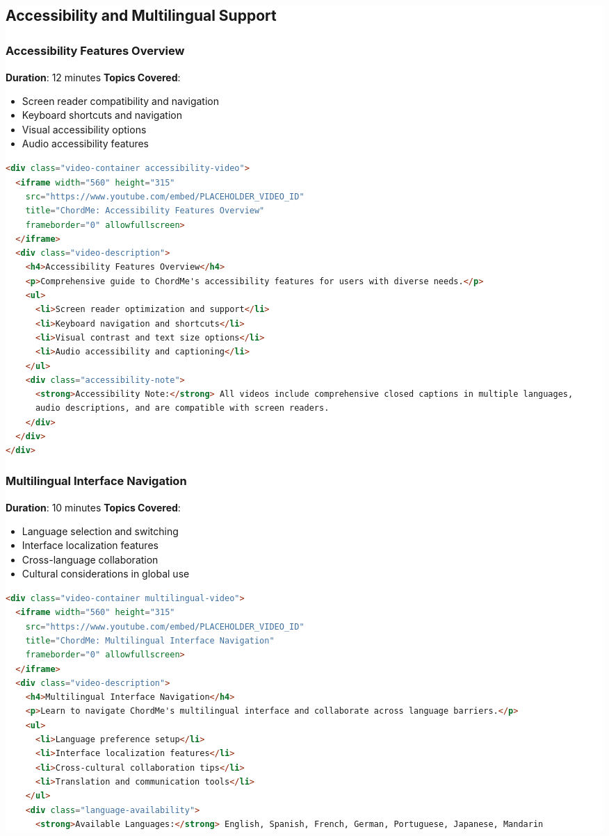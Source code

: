 ## Accessibility and Multilingual Support

### Accessibility Features Overview
**Duration**: 12 minutes
**Topics Covered**:
- Screen reader compatibility and navigation
- Keyboard shortcuts and navigation
- Visual accessibility options
- Audio accessibility features

```html
<div class="video-container accessibility-video">
  <iframe width="560" height="315" 
    src="https://www.youtube.com/embed/PLACEHOLDER_VIDEO_ID" 
    title="ChordMe: Accessibility Features Overview"
    frameborder="0" allowfullscreen>
  </iframe>
  <div class="video-description">
    <h4>Accessibility Features Overview</h4>
    <p>Comprehensive guide to ChordMe's accessibility features for users with diverse needs.</p>
    <ul>
      <li>Screen reader optimization and support</li>
      <li>Keyboard navigation and shortcuts</li>
      <li>Visual contrast and text size options</li>
      <li>Audio accessibility and captioning</li>
    </ul>
    <div class="accessibility-note">
      <strong>Accessibility Note:</strong> All videos include comprehensive closed captions in multiple languages,
      audio descriptions, and are compatible with screen readers.
    </div>
  </div>
</div>
```

### Multilingual Interface Navigation
**Duration**: 10 minutes
**Topics Covered**:
- Language selection and switching
- Interface localization features
- Cross-language collaboration
- Cultural considerations in global use

```html
<div class="video-container multilingual-video">
  <iframe width="560" height="315" 
    src="https://www.youtube.com/embed/PLACEHOLDER_VIDEO_ID" 
    title="ChordMe: Multilingual Interface Navigation"
    frameborder="0" allowfullscreen>
  </iframe>
  <div class="video-description">
    <h4>Multilingual Interface Navigation</h4>
    <p>Learn to navigate ChordMe's multilingual interface and collaborate across language barriers.</p>
    <ul>
      <li>Language preference setup</li>
      <li>Interface localization features</li>
      <li>Cross-cultural collaboration tips</li>
      <li>Translation and communication tools</li>
    </ul>
    <div class="language-availability">
      <strong>Available Languages:</strong> English, Spanish, French, German, Portuguese, Japanese, Mandarin
```